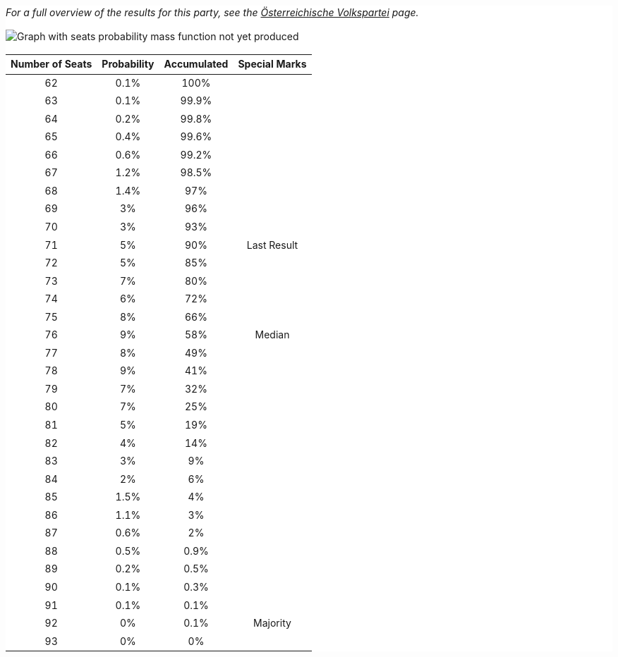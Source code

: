 *For a full overview of the results for this party, see the [Österreichische Volkspartei](party-österreichischevolkspartei.html) page.*

![Graph with seats probability mass function not yet produced](2020-10-29-ResearchAffairs-seats-pmf-österreichischevolkspartei.png "Seats Probability Mass Function")

| Number of Seats | Probability | Accumulated | Special Marks |
|:---------------:|:-----------:|:-----------:|:-------------:|
| 62 | 0.1% | 100% |  |
| 63 | 0.1% | 99.9% |  |
| 64 | 0.2% | 99.8% |  |
| 65 | 0.4% | 99.6% |  |
| 66 | 0.6% | 99.2% |  |
| 67 | 1.2% | 98.5% |  |
| 68 | 1.4% | 97% |  |
| 69 | 3% | 96% |  |
| 70 | 3% | 93% |  |
| 71 | 5% | 90% | Last Result |
| 72 | 5% | 85% |  |
| 73 | 7% | 80% |  |
| 74 | 6% | 72% |  |
| 75 | 8% | 66% |  |
| 76 | 9% | 58% | Median |
| 77 | 8% | 49% |  |
| 78 | 9% | 41% |  |
| 79 | 7% | 32% |  |
| 80 | 7% | 25% |  |
| 81 | 5% | 19% |  |
| 82 | 4% | 14% |  |
| 83 | 3% | 9% |  |
| 84 | 2% | 6% |  |
| 85 | 1.5% | 4% |  |
| 86 | 1.1% | 3% |  |
| 87 | 0.6% | 2% |  |
| 88 | 0.5% | 0.9% |  |
| 89 | 0.2% | 0.5% |  |
| 90 | 0.1% | 0.3% |  |
| 91 | 0.1% | 0.1% |  |
| 92 | 0% | 0.1% | Majority |
| 93 | 0% | 0% |  |
